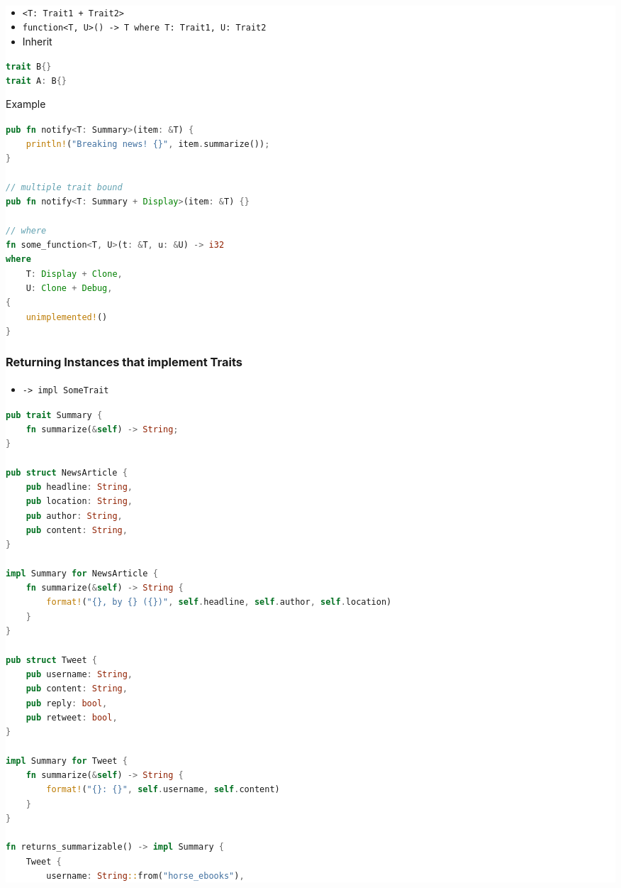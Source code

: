 - `<T: Trait1 + Trait2>`
- `function<T, U>() -> T where T: Trait1, U: Trait2`
- Inherit
```rust
trait B{}
trait A: B{}
```

Example
```rust
pub fn notify<T: Summary>(item: &T) {
    println!("Breaking news! {}", item.summarize());
}

// multiple trait bound
pub fn notify<T: Summary + Display>(item: &T) {}

// where
fn some_function<T, U>(t: &T, u: &U) -> i32
where
    T: Display + Clone,
    U: Clone + Debug,
{
    unimplemented!()
}

```

### Returning Instances that implement Traits

- `-> impl SomeTrait `

```rust
pub trait Summary {
    fn summarize(&self) -> String;
}

pub struct NewsArticle {
    pub headline: String,
    pub location: String,
    pub author: String,
    pub content: String,
}

impl Summary for NewsArticle {
    fn summarize(&self) -> String {
        format!("{}, by {} ({})", self.headline, self.author, self.location)
    }
}

pub struct Tweet {
    pub username: String,
    pub content: String,
    pub reply: bool,
    pub retweet: bool,
}

impl Summary for Tweet {
    fn summarize(&self) -> String {
        format!("{}: {}", self.username, self.content)
    }
}

fn returns_summarizable() -> impl Summary {
    Tweet {
        username: String::from("horse_ebooks"),
```